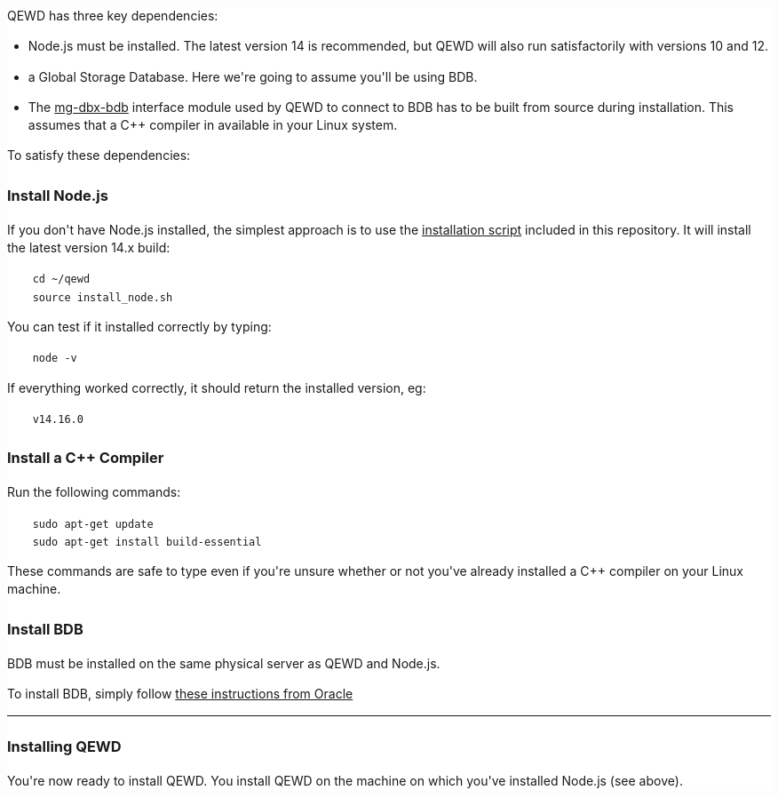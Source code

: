 QEWD has three key dependencies:

- Node.js must be installed.  The latest version 14 is recommended, but QEWD will also run
satisfactorily with versions 10 and 12.

- a Global Storage Database.  Here we're going to assume you'll be using BDB.

- The [mg-dbx-bdb](https://github.com/chrisemunt/mg-dbx-bdb) interface module used by QEWD 
to connect to BDB has to be built from
source during installation.  This assumes that a C++ compiler in available in your Linux
system.

To satisfy these dependencies:


### Install Node.js

If you don't have Node.js installed, the simplest approach is to use the 
[installation script](./install_node.sh)
included in this repository.  It will install the latest version 14.x build:

        cd ~/qewd
        source install_node.sh

You can test if it installed correctly by typing:

        node -v

If everything worked correctly, it should return the installed version, eg:

        v14.16.0


### Install a C++ Compiler

Run the following commands:

        sudo apt-get update
        sudo apt-get install build-essential

These commands are safe to type even if you're unsure whether or not you've already
installed a C++ compiler on your Linux machine.


### Install BDB

BDB must be installed on the same physical server as QEWD and Node.js.

To install BDB, simply follow
 [these instructions from Oracle](https://docs.oracle.com/cd/E17076_05/html/installation/build_unix.html)

----


### Installing QEWD

You're now ready to install QEWD.  You install QEWD on the machine on which you've installed Node.js
(see above).
